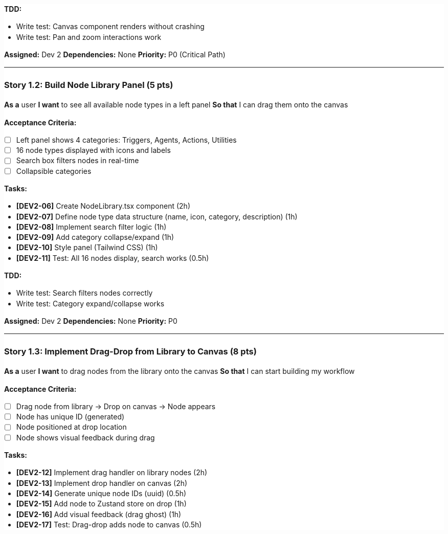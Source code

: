 **TDD:**
- Write test: Canvas component renders without crashing
- Write test: Pan and zoom interactions work

**Assigned:** Dev 2
**Dependencies:** None
**Priority:** P0 (Critical Path)

---

### Story 1.2: Build Node Library Panel (5 pts)
**As a** user
**I want** to see all available node types in a left panel
**So that** I can drag them onto the canvas

**Acceptance Criteria:**
- [ ] Left panel shows 4 categories: Triggers, Agents, Actions, Utilities
- [ ] 16 node types displayed with icons and labels
- [ ] Search box filters nodes in real-time
- [ ] Collapsible categories

**Tasks:**
- **[DEV2-06]** Create NodeLibrary.tsx component (2h)
- **[DEV2-07]** Define node type data structure (name, icon, category, description) (1h)
- **[DEV2-08]** Implement search filter logic (1h)
- **[DEV2-09]** Add category collapse/expand (1h)
- **[DEV2-10]** Style panel (Tailwind CSS) (1h)
- **[DEV2-11]** Test: All 16 nodes display, search works (0.5h)

**TDD:**
- Write test: Search filters nodes correctly
- Write test: Category expand/collapse works

**Assigned:** Dev 2
**Dependencies:** None
**Priority:** P0

---

### Story 1.3: Implement Drag-Drop from Library to Canvas (8 pts)
**As a** user
**I want** to drag nodes from the library onto the canvas
**So that** I can start building my workflow

**Acceptance Criteria:**
- [ ] Drag node from library → Drop on canvas → Node appears
- [ ] Node has unique ID (generated)
- [ ] Node positioned at drop location
- [ ] Node shows visual feedback during drag

**Tasks:**
- **[DEV2-12]** Implement drag handler on library nodes (2h)
- **[DEV2-13]** Implement drop handler on canvas (2h)
- **[DEV2-14]** Generate unique node IDs (uuid) (0.5h)
- **[DEV2-15]** Add node to Zustand store on drop (1h)
- **[DEV2-16]** Add visual feedback (drag ghost) (1h)
- **[DEV2-17]** Test: Drag-drop adds node to canvas (0.5h)
